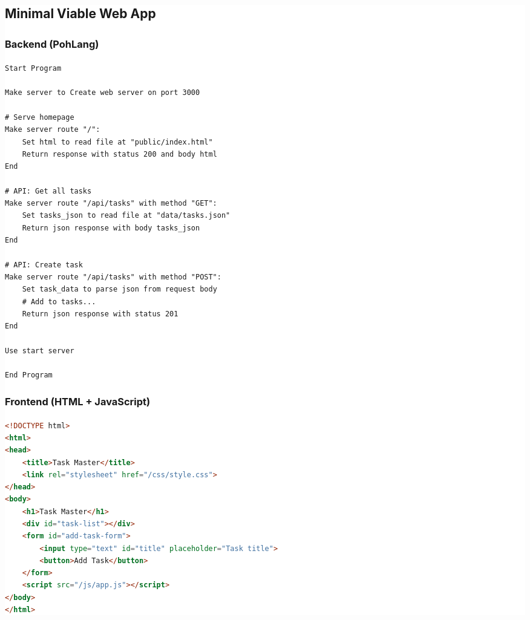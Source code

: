
## Minimal Viable Web App

### Backend (PohLang)

```pohlang
Start Program

Make server to Create web server on port 3000

# Serve homepage
Make server route "/":
    Set html to read file at "public/index.html"
    Return response with status 200 and body html
End

# API: Get all tasks
Make server route "/api/tasks" with method "GET":
    Set tasks_json to read file at "data/tasks.json"
    Return json response with body tasks_json
End

# API: Create task
Make server route "/api/tasks" with method "POST":
    Set task_data to parse json from request body
    # Add to tasks...
    Return json response with status 201
End

Use start server

End Program
```

### Frontend (HTML + JavaScript)

```html
<!DOCTYPE html>
<html>
<head>
    <title>Task Master</title>
    <link rel="stylesheet" href="/css/style.css">
</head>
<body>
    <h1>Task Master</h1>
    <div id="task-list"></div>
    <form id="add-task-form">
        <input type="text" id="title" placeholder="Task title">
        <button>Add Task</button>
    </form>
    <script src="/js/app.js"></script>
</body>
</html>
```

